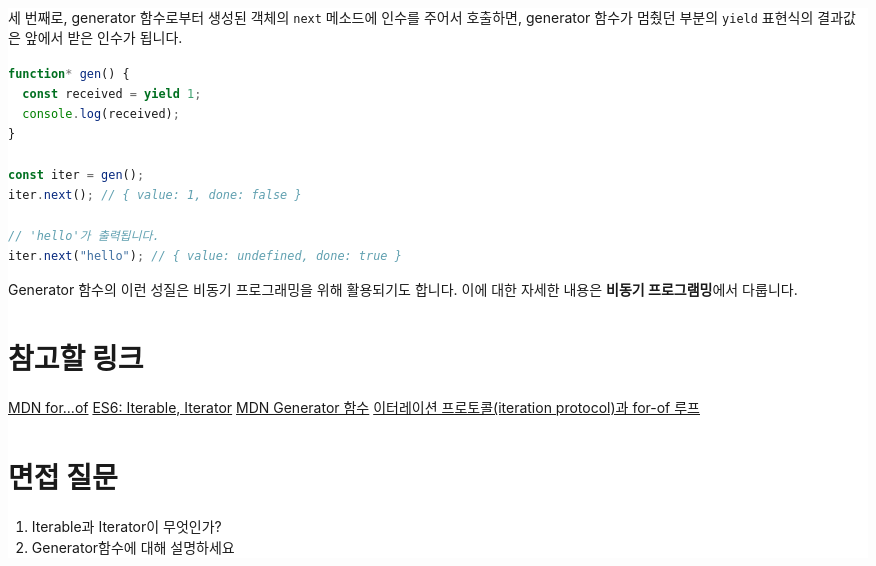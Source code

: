 세 번째로, generator 함수로부터 생성된 객체의 `next` 메소드에 인수를 주어서 호출하면, generator 함수가 멈췄던 부분의 `yield` 표현식의 결과값은 앞에서 받은 인수가 됩니다.

```js
function* gen() {
  const received = yield 1;
  console.log(received);
}

const iter = gen();
iter.next(); // { value: 1, done: false }

// 'hello'가 출력됩니다.
iter.next("hello"); // { value: undefined, done: true }
```

Generator 함수의 이런 성질은 비동기 프로그래밍을 위해 활용되기도 합니다. 이에 대한 자세한 내용은 **비동기 프로그램밍**에서 다룹니다.

# 참고할 링크

[MDN for...of](https://developer.mozilla.org/ko/docs/Web/JavaScript/Reference/Statements/for...of)
[ES6: Iterable, Iterator](https://blog.qodot.me/post/es6-iterable-iterator/)
[MDN Generator 함수](https://developer.mozilla.org/ko/docs/Web/JavaScript/Reference/Statements/function*)
[이터레이션 프로토콜(iteration protocol)과 for-of 루프](https://poiemaweb.com/es6-iteration-for-of)

# 면접 질문

1. Iterable과 Iterator이 무엇인가?
1. Generator함수에 대해 설명하세요
